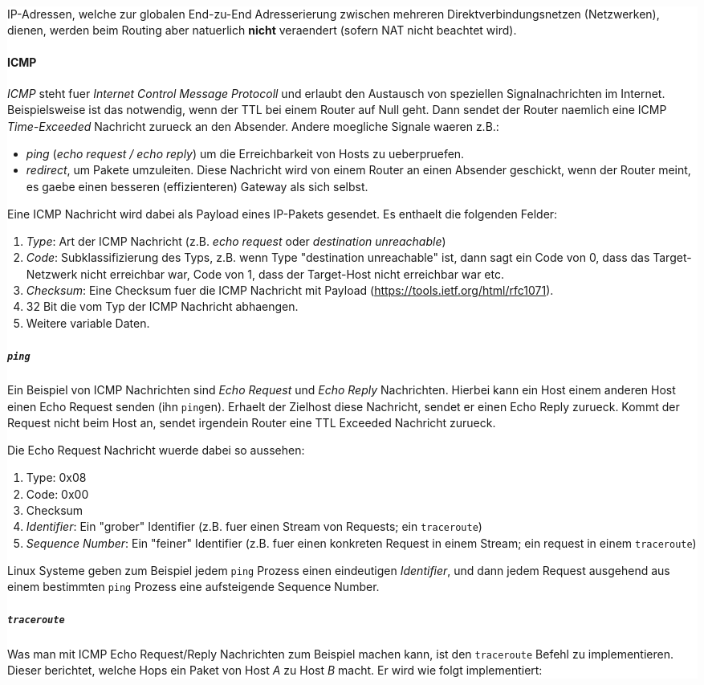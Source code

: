IP-Adressen, welche zur globalen End-zu-End Adresserierung zwischen mehreren
Direktverbindungsnetzen (Netzwerken), dienen, werden beim Routing aber
natuerlich __nicht__ veraendert (sofern NAT nicht beachtet wird).

#### ICMP

*ICMP* steht fuer *Internet Control Message Protocoll* und erlaubt den Austausch
von speziellen Signalnachrichten im Internet. Beispielsweise ist das notwendig,
wenn der TTL bei einem Router auf Null geht. Dann sendet der Router naemlich
eine ICMP *Time-Exceeded* Nachricht zurueck an den Absender. Andere moegliche
Signale waeren z.B.:

* *ping* (*echo request / echo reply*) um die Erreichbarkeit von Hosts zu
  ueberpruefen.
* *redirect*, um Pakete umzuleiten. Diese Nachricht wird von einem Router an
  einen Absender geschickt, wenn der Router meint, es gaebe einen besseren
  (effizienteren) Gateway als sich selbst.

Eine ICMP Nachricht wird dabei als Payload eines IP-Pakets gesendet. Es enthaelt
die folgenden Felder:

1. *Type*: Art der ICMP Nachricht (z.B. *echo request* oder *destination unreachable*)
2. *Code*: Subklassifizierung des Typs, z.B. wenn Type "destination unreachable"
   ist, dann sagt ein Code von 0, dass das Target-Netzwerk nicht erreichbar war,
   Code von 1, dass der Target-Host nicht erreichbar war etc.
3. *Checksum*: Eine Checksum fuer die ICMP Nachricht mit Payload
   (https://tools.ietf.org/html/rfc1071).
4. 32 Bit die vom Typ der ICMP Nachricht abhaengen.
5. Weitere variable Daten.

##### `ping`

Ein Beispiel von ICMP Nachrichten sind *Echo Request* und *Echo Reply*
Nachrichten. Hierbei kann ein Host einem anderen Host einen Echo Request senden
(ihn `ping`en). Erhaelt der Zielhost diese Nachricht, sendet er einen Echo
Reply zurueck. Kommt der Request nicht beim Host an, sendet irgendein Router
eine TTL Exceeded Nachricht zurueck.

Die Echo Request Nachricht wuerde dabei so aussehen:

1. Type: 0x08
2. Code: 0x00
3. Checksum
4. *Identifier*: Ein "grober" Identifier (z.B. fuer einen Stream von Requests;
   ein `traceroute`)
5. *Sequence Number*: Ein "feiner" Identifier (z.B. fuer einen konkreten Request
   in einem Stream; ein request in einem `traceroute`)

Linux Systeme geben zum Beispiel jedem `ping` Prozess einen eindeutigen
*Identifier*, und dann jedem Request ausgehend aus einem bestimmten `ping`
Prozess eine aufsteigende Sequence Number.

##### `traceroute`

Was man mit ICMP Echo Request/Reply Nachrichten zum Beispiel machen kann, ist
den `traceroute` Befehl zu implementieren. Dieser berichtet, welche Hops ein
Paket von Host $A$ zu Host $B$ macht. Er wird wie folgt implementiert:
